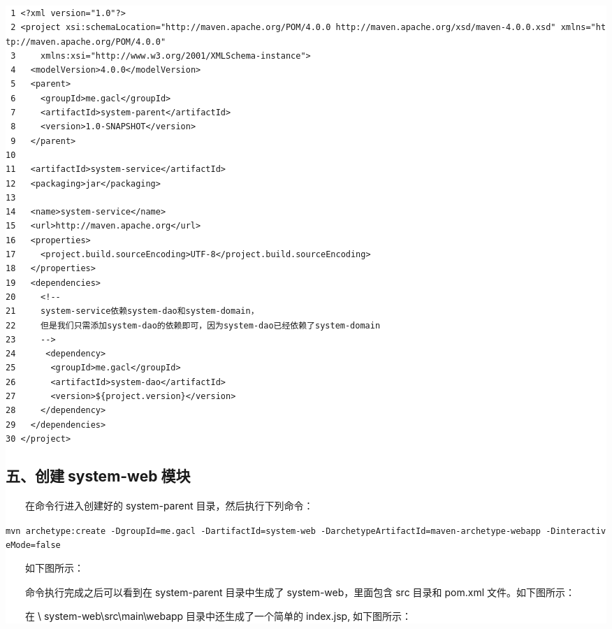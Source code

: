 
```
 1 <?xml version="1.0"?>
 2 <project xsi:schemaLocation="http://maven.apache.org/POM/4.0.0 http://maven.apache.org/xsd/maven-4.0.0.xsd" xmlns="http://maven.apache.org/POM/4.0.0"
 3     xmlns:xsi="http://www.w3.org/2001/XMLSchema-instance">
 4   <modelVersion>4.0.0</modelVersion>
 5   <parent>
 6     <groupId>me.gacl</groupId>
 7     <artifactId>system-parent</artifactId>
 8     <version>1.0-SNAPSHOT</version>
 9   </parent>
10 
11   <artifactId>system-service</artifactId>
12   <packaging>jar</packaging>
13   
14   <name>system-service</name>
15   <url>http://maven.apache.org</url>
16   <properties>
17     <project.build.sourceEncoding>UTF-8</project.build.sourceEncoding>
18   </properties>
19   <dependencies>
20     <!--
21     system-service依赖system-dao和system-domain，
22     但是我们只需添加system-dao的依赖即可，因为system-dao已经依赖了system-domain
23     -->
24      <dependency>
25       <groupId>me.gacl</groupId>
26       <artifactId>system-dao</artifactId>
27       <version>${project.version}</version>
28     </dependency>
29   </dependencies>
30 </project>

```


五、创建 system-web 模块
------------------

　　在命令行进入创建好的 system-parent 目录，然后执行下列命令：

```
mvn archetype:create -DgroupId=me.gacl -DartifactId=system-web -DarchetypeArtifactId=maven-archetype-webapp -DinteractiveMode=false

```

　　如下图所示：


　　命令执行完成之后可以看到在 system-parent 目录中生成了 system-web，里面包含 src 目录和 pom.xml 文件。如下图所示：


　　在 \\ system-web\\src\\main\\webapp 目录中还生成了一个简单的 index.jsp, 如下图所示：

